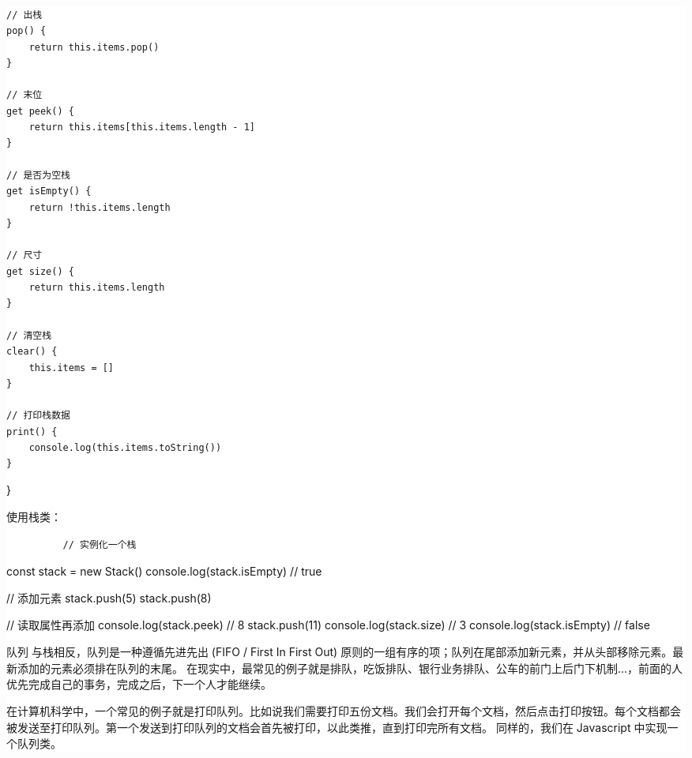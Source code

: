     // 出栈
    pop() {
        return this.items.pop()
    }

    // 末位
    get peek() {
        return this.items[this.items.length - 1]
    }

    // 是否为空栈
    get isEmpty() {
        return !this.items.length
    }

    // 尺寸
    get size() {
        return this.items.length
    }

    // 清空栈
    clear() {
        this.items = []
    }

    // 打印栈数据
    print() {
        console.log(this.items.toString())
    }
}

            
使用栈类：
              

              // 实例化一个栈
const stack = new Stack()
console.log(stack.isEmpty) // true

// 添加元素
stack.push(5)
stack.push(8)

// 读取属性再添加
console.log(stack.peek) // 8
stack.push(11)
console.log(stack.size) // 3
console.log(stack.isEmpty) // false

            
队列
与栈相反，队列是一种遵循先进先出 (FIFO / First In First Out) 原则的一组有序的项；队列在尾部添加新元素，并从头部移除元素。最新添加的元素必须排在队列的末尾。
在现实中，最常见的例子就是排队，吃饭排队、银行业务排队、公车的前门上后门下机制...，前面的人优先完成自己的事务，完成之后，下一个人才能继续。
 
在计算机科学中，一个常见的例子就是打印队列。比如说我们需要打印五份文档。我们会打开每个文档，然后点击打印按钮。每个文档都会被发送至打印队列。第一个发送到打印队列的文档会首先被打印，以此类推，直到打印完所有文档。
同样的，我们在 Javascript 中实现一个队列类。
              